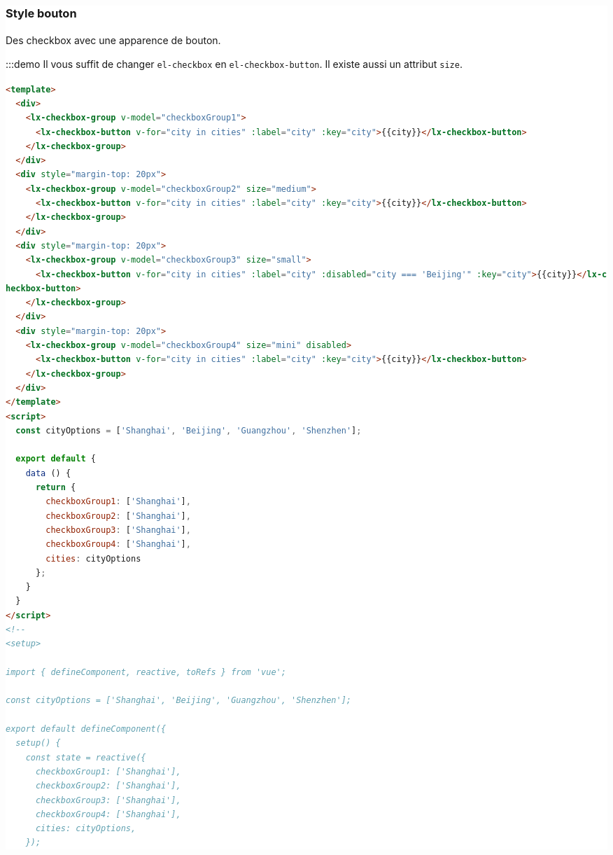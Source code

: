 ### Style bouton

Des checkbox avec une apparence de bouton.

:::demo Il vous suffit de changer `el-checkbox` en `el-checkbox-button`. Il existe aussi un attribut `size`.
```html
<template>
  <div>
    <lx-checkbox-group v-model="checkboxGroup1">
      <lx-checkbox-button v-for="city in cities" :label="city" :key="city">{{city}}</lx-checkbox-button>
    </lx-checkbox-group>
  </div>
  <div style="margin-top: 20px">
    <lx-checkbox-group v-model="checkboxGroup2" size="medium">
      <lx-checkbox-button v-for="city in cities" :label="city" :key="city">{{city}}</lx-checkbox-button>
    </lx-checkbox-group>
  </div>
  <div style="margin-top: 20px">
    <lx-checkbox-group v-model="checkboxGroup3" size="small">
      <lx-checkbox-button v-for="city in cities" :label="city" :disabled="city === 'Beijing'" :key="city">{{city}}</lx-checkbox-button>
    </lx-checkbox-group>
  </div>
  <div style="margin-top: 20px">
    <lx-checkbox-group v-model="checkboxGroup4" size="mini" disabled>
      <lx-checkbox-button v-for="city in cities" :label="city" :key="city">{{city}}</lx-checkbox-button>
    </lx-checkbox-group>
  </div>
</template>
<script>
  const cityOptions = ['Shanghai', 'Beijing', 'Guangzhou', 'Shenzhen'];

  export default {
    data () {
      return {
        checkboxGroup1: ['Shanghai'],
        checkboxGroup2: ['Shanghai'],
        checkboxGroup3: ['Shanghai'],
        checkboxGroup4: ['Shanghai'],
        cities: cityOptions
      };
    }
  }
</script>
<!--
<setup>

import { defineComponent, reactive, toRefs } from 'vue';

const cityOptions = ['Shanghai', 'Beijing', 'Guangzhou', 'Shenzhen'];

export default defineComponent({
  setup() {
    const state = reactive({
      checkboxGroup1: ['Shanghai'],
      checkboxGroup2: ['Shanghai'],
      checkboxGroup3: ['Shanghai'],
      checkboxGroup4: ['Shanghai'],
      cities: cityOptions,
    });
```